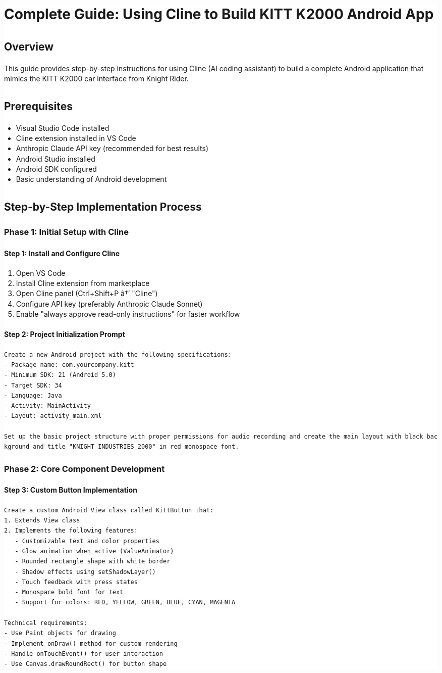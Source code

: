 # Complete Guide: Using Cline to Build KITT K2000 Android App

## Overview
This guide provides step-by-step instructions for using Cline (AI coding assistant) to build a complete Android application that mimics the KITT K2000 car interface from Knight Rider.

## Prerequisites
- Visual Studio Code installed
- Cline extension installed in VS Code
- Anthropic Claude API key (recommended for best results)
- Android Studio installed
- Android SDK configured
- Basic understanding of Android development

## Step-by-Step Implementation Process

### Phase 1: Initial Setup with Cline

#### Step 1: Install and Configure Cline
1. Open VS Code
2. Install Cline extension from marketplace
3. Open Cline panel (Ctrl+Shift+P â†’ "Cline")
4. Configure API key (preferably Anthropic Claude Sonnet)
5. Enable "always approve read-only instructions" for faster workflow

#### Step 2: Project Initialization Prompt
```
Create a new Android project with the following specifications:
- Package name: com.yourcompany.kitt
- Minimum SDK: 21 (Android 5.0)
- Target SDK: 34
- Language: Java
- Activity: MainActivity
- Layout: activity_main.xml

Set up the basic project structure with proper permissions for audio recording and create the main layout with black background and title "KNIGHT INDUSTRIES 2000" in red monospace font.
```

### Phase 2: Core Component Development

#### Step 3: Custom Button Implementation
```
Create a custom Android View class called KittButton that:
1. Extends View class
2. Implements the following features:
   - Customizable text and color properties
   - Glow animation when active (ValueAnimator)
   - Rounded rectangle shape with white border
   - Shadow effects using setShadowLayer()
   - Touch feedback with press states
   - Monospace bold font for text
   - Support for colors: RED, YELLOW, GREEN, BLUE, CYAN, MAGENTA

Technical requirements:
- Use Paint objects for drawing
- Implement onDraw() method for custom rendering
- Handle onTouchEvent() for user interaction
- Use Canvas.drawRoundRect() for button shape
```